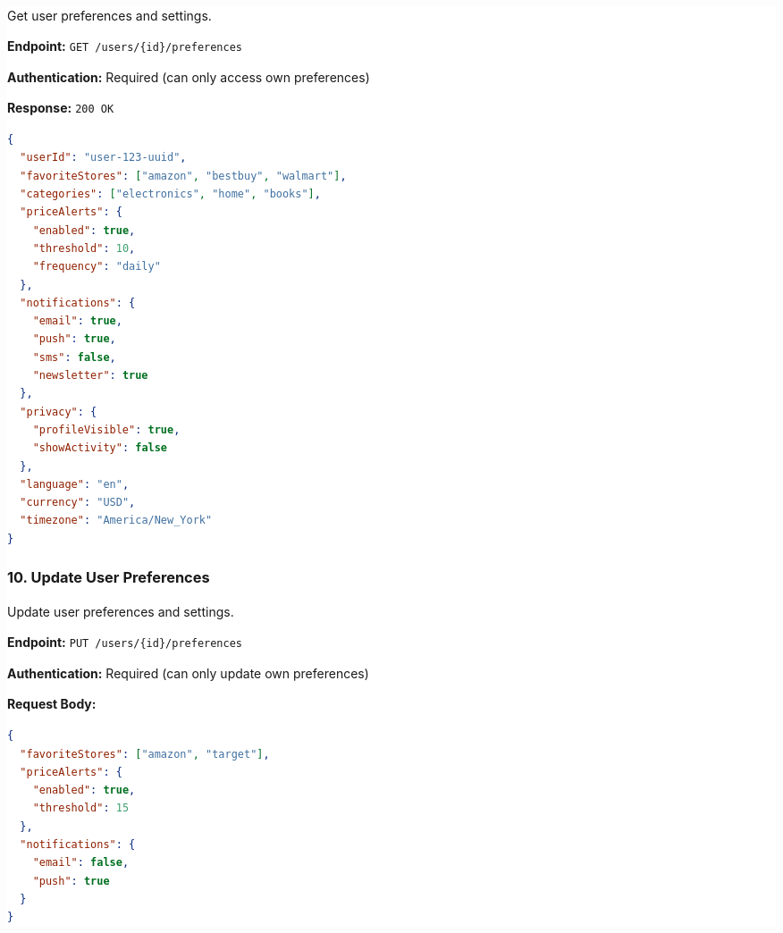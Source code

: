 Get user preferences and settings.

**Endpoint:** `GET /users/{id}/preferences`

**Authentication:** Required (can only access own preferences)

**Response:** `200 OK`
```json
{
  "userId": "user-123-uuid",
  "favoriteStores": ["amazon", "bestbuy", "walmart"],
  "categories": ["electronics", "home", "books"],
  "priceAlerts": {
    "enabled": true,
    "threshold": 10,
    "frequency": "daily"
  },
  "notifications": {
    "email": true,
    "push": true,
    "sms": false,
    "newsletter": true
  },
  "privacy": {
    "profileVisible": true,
    "showActivity": false
  },
  "language": "en",
  "currency": "USD",
  "timezone": "America/New_York"
}
```

### 10. Update User Preferences

Update user preferences and settings.

**Endpoint:** `PUT /users/{id}/preferences`

**Authentication:** Required (can only update own preferences)

**Request Body:**
```json
{
  "favoriteStores": ["amazon", "target"],
  "priceAlerts": {
    "enabled": true,
    "threshold": 15
  },
  "notifications": {
    "email": false,
    "push": true
  }
}
```
